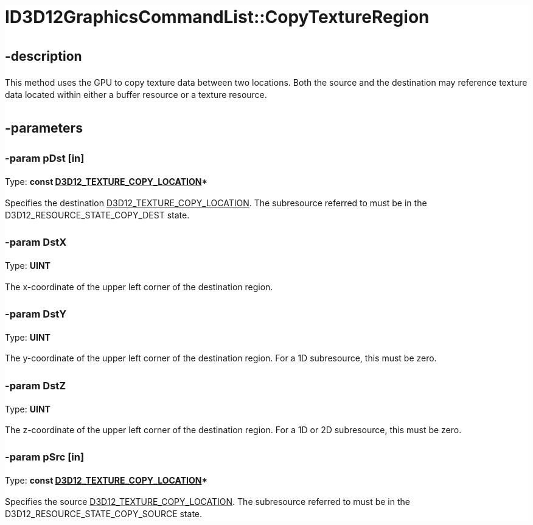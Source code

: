 
# ID3D12GraphicsCommandList::CopyTextureRegion


## -description


This method uses the GPU to copy texture data between two locations. Both the source and the destination may reference texture data located within either a buffer resource or a texture resource.


## -parameters




### -param pDst [in]

Type: <b>const <a href="https://msdn.microsoft.com/D63EC731-EE75-44CD-9CCD-7FB4A761D1A3">D3D12_TEXTURE_COPY_LOCATION</a>*</b>

Specifies the destination <a href="https://msdn.microsoft.com/D63EC731-EE75-44CD-9CCD-7FB4A761D1A3">D3D12_TEXTURE_COPY_LOCATION</a>. The subresource referred to must be in the D3D12_RESOURCE_STATE_COPY_DEST state.



### -param DstX

Type: <b>UINT</b>

The x-coordinate of the upper left corner of the destination region.
          


### -param DstY

Type: <b>UINT</b>

The y-coordinate of the upper left corner of the destination region. For a 1D subresource, this must be zero.
          


### -param DstZ

Type: <b>UINT</b>

The z-coordinate of the upper left corner of the destination region. For a 1D or 2D subresource, this must be zero.
          


### -param pSrc [in]

Type: <b>const <a href="https://msdn.microsoft.com/D63EC731-EE75-44CD-9CCD-7FB4A761D1A3">D3D12_TEXTURE_COPY_LOCATION</a>*</b>

Specifies the source <a href="https://msdn.microsoft.com/D63EC731-EE75-44CD-9CCD-7FB4A761D1A3">D3D12_TEXTURE_COPY_LOCATION</a>.
          The subresource referred to must be in the D3D12_RESOURCE_STATE_COPY_SOURCE state.
